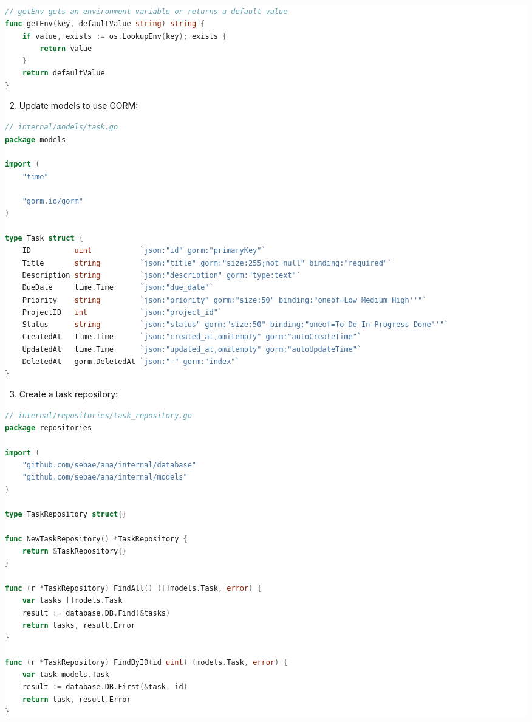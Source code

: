```go
// getEnv gets an environment variable or returns a default value
func getEnv(key, defaultValue string) string {
	if value, exists := os.LookupEnv(key); exists {
		return value
	}
	return defaultValue
}
```

2. Update models to use GORM:

```go
// internal/models/task.go
package models

import (
	"time"

	"gorm.io/gorm"
)

type Task struct {
	ID          uint           `json:"id" gorm:"primaryKey"`
	Title       string         `json:"title" gorm:"size:255;not null" binding:"required"`
	Description string         `json:"description" gorm:"type:text"`
	DueDate     time.Time      `json:"due_date"`
	Priority    string         `json:"priority" gorm:"size:50" binding:"oneof=Low Medium High''"`
	ProjectID   int            `json:"project_id"`
	Status      string         `json:"status" gorm:"size:50" binding:"oneof=To-Do In-Progress Done''"`
	CreatedAt   time.Time      `json:"created_at,omitempty" gorm:"autoCreateTime"`
	UpdatedAt   time.Time      `json:"updated_at,omitempty" gorm:"autoUpdateTime"`
	DeletedAt   gorm.DeletedAt `json:"-" gorm:"index"`
}
```

3. Create a task repository:

```go
// internal/repositories/task_repository.go
package repositories

import (
	"github.com/sebae/ana/internal/database"
	"github.com/sebae/ana/internal/models"
)

type TaskRepository struct{}

func NewTaskRepository() *TaskRepository {
	return &TaskRepository{}
}

func (r *TaskRepository) FindAll() ([]models.Task, error) {
	var tasks []models.Task
	result := database.DB.Find(&tasks)
	return tasks, result.Error
}

func (r *TaskRepository) FindByID(id uint) (models.Task, error) {
	var task models.Task
	result := database.DB.First(&task, id)
	return task, result.Error
}

```